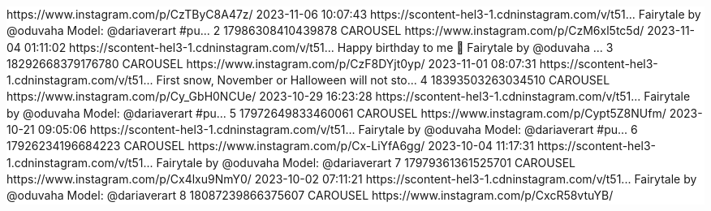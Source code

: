 <td>https://www.instagram.com/p/CzTByC8A47z/</td>
<td>2023-11-06 10:07:43</td>
<td>https://scontent-hel3-1.cdninstagram.com/v/t51...</td>
<td>Fairytale by @oduvaha Model: @dariaverart  #pu...</td>
</tr>
<tr>
<th>2</th>
<td>17986308410439878</td>
<td>CAROUSEL</td>
<td>https://www.instagram.com/p/CzM6xl5tc5d/</td>
<td>2023-11-04 01:11:02</td>
<td>https://scontent-hel3-1.cdninstagram.com/v/t51...</td>
<td>Happy birthday to me 🤗  Fairytale by @oduvaha ...</td>
</tr>
<tr>
<th>3</th>
<td>18292668379176780</td>
<td>CAROUSEL</td>
<td>https://www.instagram.com/p/CzF8DYjt0yp/</td>
<td>2023-11-01 08:07:31</td>
<td>https://scontent-hel3-1.cdninstagram.com/v/t51...</td>
<td>First snow, November or Halloween will not sto...</td>
</tr>
<tr>
<th>4</th>
<td>18393503263034510</td>
<td>CAROUSEL</td>
<td>https://www.instagram.com/p/Cy_GbH0NCUe/</td>
<td>2023-10-29 16:23:28</td>
<td>https://scontent-hel3-1.cdninstagram.com/v/t51...</td>
<td>Fairytale by @oduvaha Model: @dariaverart  #pu...</td>
</tr>
<tr>
<th>5</th>
<td>17972649833460061</td>
<td>CAROUSEL</td>
<td>https://www.instagram.com/p/Cypt5Z8NUfm/</td>
<td>2023-10-21 09:05:06</td>
<td>https://scontent-hel3-1.cdninstagram.com/v/t51...</td>
<td>Fairytale by @oduvaha Model: @dariaverart  #pu...</td>
</tr>
<tr>
<th>6</th>
<td>17926234196684223</td>
<td>CAROUSEL</td>
<td>https://www.instagram.com/p/Cx-LiYfA6gg/</td>
<td>2023-10-04 11:17:31</td>
<td>https://scontent-hel3-1.cdninstagram.com/v/t51...</td>
<td>Fairytale by @oduvaha Model: @dariaverart</td>
</tr>
<tr>
<th>7</th>
<td>17979361361525701</td>
<td>CAROUSEL</td>
<td>https://www.instagram.com/p/Cx4lxu9NmY0/</td>
<td>2023-10-02 07:11:21</td>
<td>https://scontent-hel3-1.cdninstagram.com/v/t51...</td>
<td>Fairytale by @oduvaha Model: @dariaverart</td>
</tr>
<tr>
<th>8</th>
<td>18087239866375607</td>
<td>CAROUSEL</td>
<td>https://www.instagram.com/p/CxcR58vtuYB/</td>